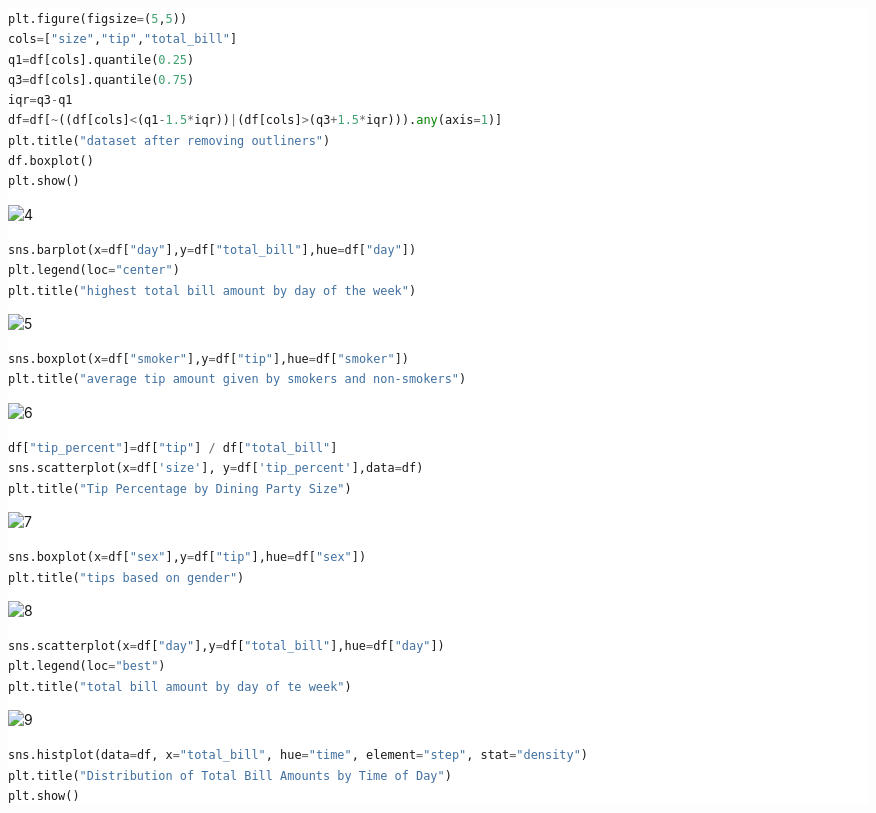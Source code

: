 ```python
plt.figure(figsize=(5,5)) 
cols=["size","tip","total_bill"]
q1=df[cols].quantile(0.25)
q3=df[cols].quantile(0.75)
iqr=q3-q1
df=df[~((df[cols]<(q1-1.5*iqr))|(df[cols]>(q3+1.5*iqr))).any(axis=1)]
plt.title("dataset after removing outliners")
df.boxplot()
plt.show()
```
<img width="218" alt="4" src="https://github.com/lokeshrahulv/ODD2023-Datascience-Ex-09/assets/118423842/3060b898-67e3-4772-90e0-694ae365f52e">

```python
sns.barplot(x=df["day"],y=df["total_bill"],hue=df["day"])
plt.legend(loc="center")
plt.title("highest total bill amount by day of the week")
```
<img width="283" alt="5" src="https://github.com/lokeshrahulv/ODD2023-Datascience-Ex-09/assets/118423842/62104b3a-3999-4f5f-af86-1827950c129a">

```python
sns.boxplot(x=df["smoker"],y=df["tip"],hue=df["smoker"])
plt.title("average tip amount given by smokers and non-smokers")
```

<img width="280" alt="6" src="https://github.com/lokeshrahulv/ODD2023-Datascience-Ex-09/assets/118423842/74248525-a2ef-4551-902d-3cb7ebd061d3">

```python
df["tip_percent"]=df["tip"] / df["total_bill"]
sns.scatterplot(x=df['size'], y=df['tip_percent'],data=df)
plt.title("Tip Percentage by Dining Party Size")
```

<img width="289" alt="7" src="https://github.com/lokeshrahulv/ODD2023-Datascience-Ex-09/assets/118423842/4c4091d2-d716-4f26-9b29-737d715f741a">

```python
sns.boxplot(x=df["sex"],y=df["tip"],hue=df["sex"])
plt.title("tips based on gender")
```

<img width="279" alt="8" src="https://github.com/lokeshrahulv/ODD2023-Datascience-Ex-09/assets/118423842/1580de63-212e-4dd1-8a24-6387246d9560">

```python
sns.scatterplot(x=df["day"],y=df["total_bill"],hue=df["day"])
plt.legend(loc="best")
plt.title("total bill amount by day of te week")
```

<img width="293" alt="9" src="https://github.com/lokeshrahulv/ODD2023-Datascience-Ex-09/assets/118423842/d4a845d2-e019-444e-b4c9-74149b93405a">

```python
sns.histplot(data=df, x="total_bill", hue="time", element="step", stat="density")
plt.title("Distribution of Total Bill Amounts by Time of Day")
plt.show()
```
